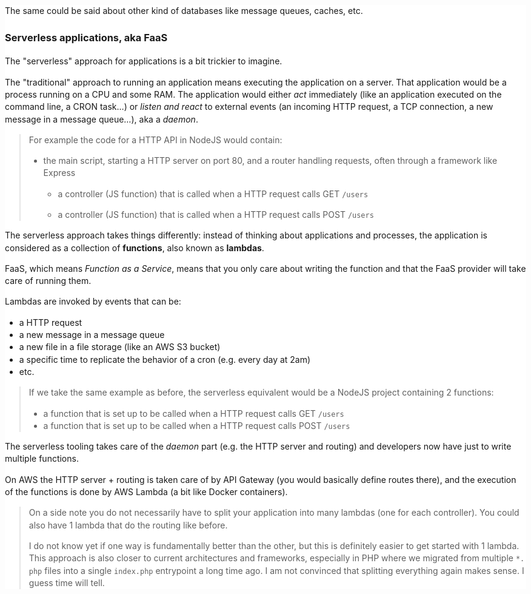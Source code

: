 The same could be said about other kind of databases like message queues, caches, etc.

### Serverless applications, aka FaaS

The "serverless" approach for applications is a bit trickier to imagine.

The "traditional" approach to running an application means executing the application on a server. That application would be a process running on a CPU and some RAM. The application would either *act* immediately (like an application executed on the command line, a CRON task…) or *listen and react* to external events (an incoming HTTP request, a TCP connection, a new message in a message queue…), aka a *daemon*.

> For example the code for a HTTP API in NodeJS would contain:
>
> - the main script, starting a HTTP server on port 80, and a router handling requests, often through a framework like Express
>
>   - a controller (JS function) that is called when a HTTP request calls GET `/users`
>
>   - a controller (JS function) that is called when a HTTP request calls POST `/users`

The serverless approach takes things differently: instead of thinking about applications and processes, the application is considered as a collection of **functions**, also known as **lambdas**.

FaaS, which means *Function as a Service*, means that you only care about writing the function and that the FaaS provider will take care of running them.

Lambdas are invoked by events that can be:

- a HTTP request
- a new message in a message queue
- a new file in a file storage (like an AWS S3 bucket)
- a specific time to replicate the behavior of a cron (e.g. every day at 2am)
- etc.

> If we take the same example as before, the serverless equivalent would be a NodeJS project containing 2 functions:
>
> - a function that is set up to be called when a HTTP request calls GET `/users`
> - a function that is set up to be called when a HTTP request calls POST `/users`
>

The serverless tooling takes care of the *daemon* part (e.g. the HTTP server and routing) and developers now have just to write multiple functions.

On AWS the HTTP server + routing is taken care of by API Gateway (you would basically define routes there), and the execution of the functions is done by AWS Lambda (a bit like Docker containers).

> On a side note you do not necessarily have to split your application into many lambdas (one for each controller). You could also have 1 lambda that do the routing like before.
>
> I do not know yet if one way is fundamentally better than the other, but this is definitely easier to get started with 1 lambda. This approach is also closer to current architectures and frameworks, especially in PHP where we migrated from multiple `*.php` files into a single `index.php` entrypoint a long time ago. I am not convinced that splitting everything again makes sense. I guess time will tell.
